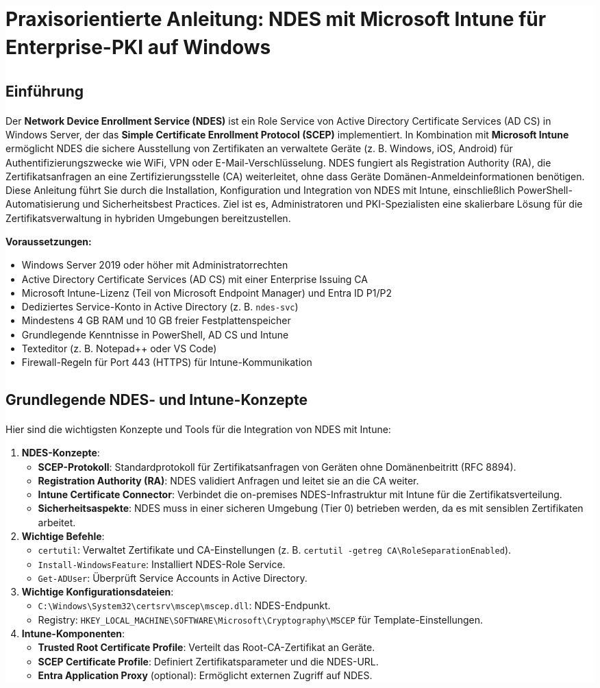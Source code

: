 # Praxisorientierte Anleitung: NDES mit Microsoft Intune für Enterprise-PKI auf Windows

## Einführung
Der **Network Device Enrollment Service (NDES)** ist ein Role Service von Active Directory Certificate Services (AD CS) in Windows Server, der das **Simple Certificate Enrollment Protocol (SCEP)** implementiert. In Kombination mit **Microsoft Intune** ermöglicht NDES die sichere Ausstellung von Zertifikaten an verwaltete Geräte (z. B. Windows, iOS, Android) für Authentifizierungszwecke wie WiFi, VPN oder E-Mail-Verschlüsselung. NDES fungiert als Registration Authority (RA), die Zertifikatsanfragen an eine Zertifizierungsstelle (CA) weiterleitet, ohne dass Geräte Domänen-Anmeldeinformationen benötigen. Diese Anleitung führt Sie durch die Installation, Konfiguration und Integration von NDES mit Intune, einschließlich PowerShell-Automatisierung und Sicherheitsbest Practices. Ziel ist es, Administratoren und PKI-Spezialisten eine skalierbare Lösung für die Zertifikatsverwaltung in hybriden Umgebungen bereitzustellen.

**Voraussetzungen:**
- Windows Server 2019 oder höher mit Administratorrechten
- Active Directory Certificate Services (AD CS) mit einer Enterprise Issuing CA
- Microsoft Intune-Lizenz (Teil von Microsoft Endpoint Manager) und Entra ID P1/P2
- Dediziertes Service-Konto in Active Directory (z. B. `ndes-svc`)
- Mindestens 4 GB RAM und 10 GB freier Festplattenspeicher
- Grundlegende Kenntnisse in PowerShell, AD CS und Intune
- Texteditor (z. B. Notepad++ oder VS Code)
- Firewall-Regeln für Port 443 (HTTPS) für Intune-Kommunikation

## Grundlegende NDES- und Intune-Konzepte
Hier sind die wichtigsten Konzepte und Tools für die Integration von NDES mit Intune:

1. **NDES-Konzepte**:
   - **SCEP-Protokoll**: Standardprotokoll für Zertifikatsanfragen von Geräten ohne Domänenbeitritt (RFC 8894).
   - **Registration Authority (RA)**: NDES validiert Anfragen und leitet sie an die CA weiter.
   - **Intune Certificate Connector**: Verbindet die on-premises NDES-Infrastruktur mit Intune für die Zertifikatsverteilung.
   - **Sicherheitsaspekte**: NDES muss in einer sicheren Umgebung (Tier 0) betrieben werden, da es mit sensiblen Zertifikaten arbeitet.
2. **Wichtige Befehle**:
   - `certutil`: Verwaltet Zertifikate und CA-Einstellungen (z. B. `certutil -getreg CA\RoleSeparationEnabled`).
   - `Install-WindowsFeature`: Installiert NDES-Role Service.
   - `Get-ADUser`: Überprüft Service Accounts in Active Directory.
3. **Wichtige Konfigurationsdateien**:
   - `C:\Windows\System32\certsrv\mscep\mscep.dll`: NDES-Endpunkt.
   - Registry: `HKEY_LOCAL_MACHINE\SOFTWARE\Microsoft\Cryptography\MSCEP` für Template-Einstellungen.
4. **Intune-Komponenten**:
   - **Trusted Root Certificate Profile**: Verteilt das Root-CA-Zertifikat an Geräte.
   - **SCEP Certificate Profile**: Definiert Zertifikatsparameter und die NDES-URL.
   - **Entra Application Proxy** (optional): Ermöglicht externen Zugriff auf NDES.

